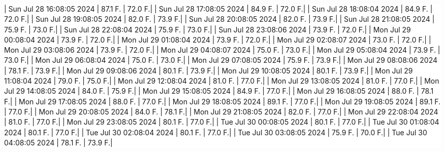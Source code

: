 | Sun Jul 28 16:08:05 2024 | 87.1 F. | 72.0 F.|
| Sun Jul 28 17:08:05 2024 | 84.9 F. | 72.0 F.|
| Sun Jul 28 18:08:04 2024 | 84.9 F. | 72.0 F.|
| Sun Jul 28 19:08:05 2024 | 82.0 F. | 73.9 F.|
| Sun Jul 28 20:08:05 2024 | 82.0 F. | 73.9 F.|
| Sun Jul 28 21:08:05 2024 | 75.9 F. | 73.0 F.|
| Sun Jul 28 22:08:04 2024 | 75.9 F. | 73.0 F.|
| Sun Jul 28 23:08:06 2024 | 73.9 F. | 72.0 F.|
| Mon Jul 29 00:08:04 2024 | 73.9 F. | 72.0 F.|
| Mon Jul 29 01:08:04 2024 | 73.9 F. | 72.0 F.|
| Mon Jul 29 02:08:07 2024 | 73.0 F. | 72.0 F.|
| Mon Jul 29 03:08:06 2024 | 73.9 F. | 72.0 F.|
| Mon Jul 29 04:08:07 2024 | 75.0 F. | 73.0 F.|
| Mon Jul 29 05:08:04 2024 | 73.9 F. | 73.0 F.|
| Mon Jul 29 06:08:04 2024 | 75.0 F. | 73.0 F.|
| Mon Jul 29 07:08:05 2024 | 75.9 F. | 73.9 F.|
| Mon Jul 29 08:08:06 2024 | 78.1 F. | 73.9 F.|
| Mon Jul 29 09:08:06 2024 | 80.1 F. | 73.9 F.|
| Mon Jul 29 10:08:05 2024 | 80.1 F. | 73.9 F.|
| Mon Jul 29 11:08:04 2024 | 79.0 F. | 75.0 F.|
| Mon Jul 29 12:08:04 2024 | 81.0 F. | 77.0 F.|
| Mon Jul 29 13:08:05 2024 | 81.0 F. | 77.0 F.|
| Mon Jul 29 14:08:05 2024 | 84.0 F. | 75.9 F.|
| Mon Jul 29 15:08:05 2024 | 84.9 F. | 77.0 F.|
| Mon Jul 29 16:08:05 2024 | 88.0 F. | 78.1 F.|
| Mon Jul 29 17:08:05 2024 | 88.0 F. | 77.0 F.|
| Mon Jul 29 18:08:05 2024 | 89.1 F. | 77.0 F.|
| Mon Jul 29 19:08:05 2024 | 89.1 F. | 77.0 F.|
| Mon Jul 29 20:08:05 2024 | 84.0 F. | 78.1 F.|
| Mon Jul 29 21:08:05 2024 | 82.0 F. | 77.0 F.|
| Mon Jul 29 22:08:04 2024 | 81.0 F. | 77.0 F.|
| Mon Jul 29 23:08:05 2024 | 80.1 F. | 77.0 F.|
| Tue Jul 30 00:08:05 2024 | 80.1 F. | 77.0 F.|
| Tue Jul 30 01:08:04 2024 | 80.1 F. | 77.0 F.|
| Tue Jul 30 02:08:04 2024 | 80.1 F. | 77.0 F.|
| Tue Jul 30 03:08:05 2024 | 75.9 F. | 70.0 F.|
| Tue Jul 30 04:08:05 2024 | 78.1 F. | 73.9 F.|